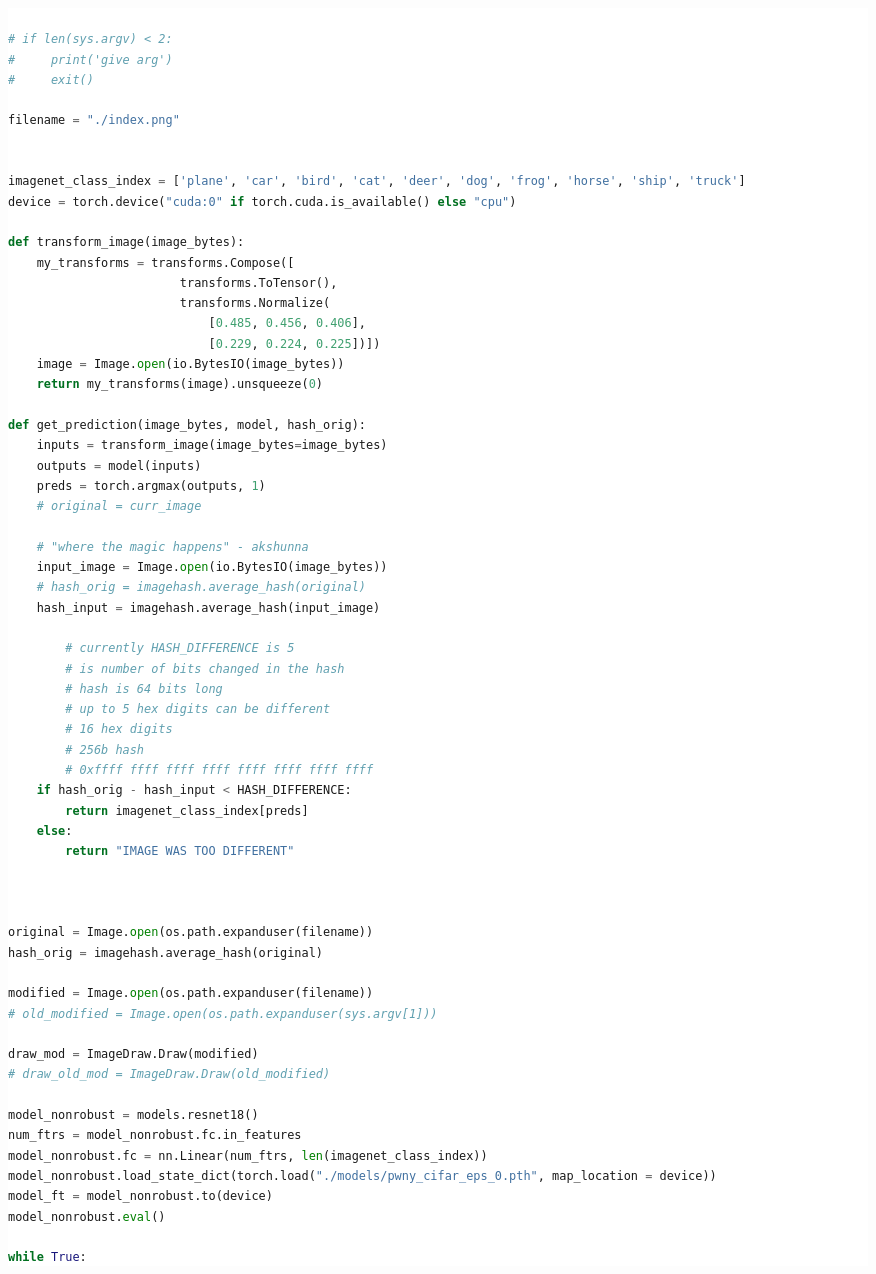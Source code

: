```python

# if len(sys.argv) < 2:
#     print('give arg')
#     exit()

filename = "./index.png"


imagenet_class_index = ['plane', 'car', 'bird', 'cat', 'deer', 'dog', 'frog', 'horse', 'ship', 'truck']
device = torch.device("cuda:0" if torch.cuda.is_available() else "cpu")

def transform_image(image_bytes):
    my_transforms = transforms.Compose([
                        transforms.ToTensor(),
                        transforms.Normalize(
                            [0.485, 0.456, 0.406],
                            [0.229, 0.224, 0.225])])
    image = Image.open(io.BytesIO(image_bytes))
    return my_transforms(image).unsqueeze(0)

def get_prediction(image_bytes, model, hash_orig):
    inputs = transform_image(image_bytes=image_bytes)
    outputs = model(inputs)
    preds = torch.argmax(outputs, 1)
    # original = curr_image

    # "where the magic happens" - akshunna
    input_image = Image.open(io.BytesIO(image_bytes))
    # hash_orig = imagehash.average_hash(original)
    hash_input = imagehash.average_hash(input_image)

        # currently HASH_DIFFERENCE is 5
        # is number of bits changed in the hash
        # hash is 64 bits long
        # up to 5 hex digits can be different
        # 16 hex digits
        # 256b hash
        # 0xffff ffff ffff ffff ffff ffff ffff ffff
    if hash_orig - hash_input < HASH_DIFFERENCE:
        return imagenet_class_index[preds]
    else:
        return "IMAGE WAS TOO DIFFERENT"



original = Image.open(os.path.expanduser(filename))
hash_orig = imagehash.average_hash(original)

modified = Image.open(os.path.expanduser(filename))
# old_modified = Image.open(os.path.expanduser(sys.argv[1]))

draw_mod = ImageDraw.Draw(modified)
# draw_old_mod = ImageDraw.Draw(old_modified)

model_nonrobust = models.resnet18()
num_ftrs = model_nonrobust.fc.in_features
model_nonrobust.fc = nn.Linear(num_ftrs, len(imagenet_class_index))
model_nonrobust.load_state_dict(torch.load("./models/pwny_cifar_eps_0.pth", map_location = device))
model_ft = model_nonrobust.to(device)
model_nonrobust.eval()

while True:
```
